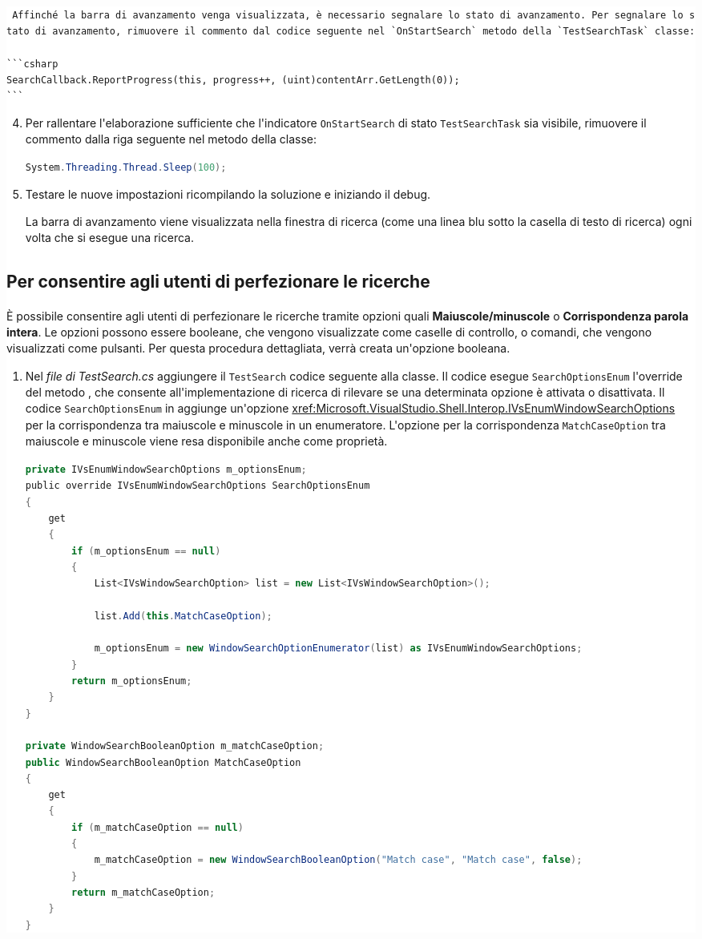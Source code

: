      Affinché la barra di avanzamento venga visualizzata, è necessario segnalare lo stato di avanzamento. Per segnalare lo stato di avanzamento, rimuovere il commento dal codice seguente nel `OnStartSearch` metodo della `TestSearchTask` classe:

    ```csharp
    SearchCallback.ReportProgress(this, progress++, (uint)contentArr.GetLength(0));
    ```

4. Per rallentare l'elaborazione sufficiente che l'indicatore `OnStartSearch` di stato `TestSearchTask` sia visibile, rimuovere il commento dalla riga seguente nel metodo della classe:

    ```csharp
    System.Threading.Thread.Sleep(100);
    ```

5. Testare le nuove impostazioni ricompilando la soluzione e iniziando il debug.

     La barra di avanzamento viene visualizzata nella finestra di ricerca (come una linea blu sotto la casella di testo di ricerca) ogni volta che si esegue una ricerca.

## <a name="to-enable-users-to-refine-their-searches"></a>Per consentire agli utenti di perfezionare le ricerche
 È possibile consentire agli utenti di perfezionare le ricerche tramite opzioni quali **Maiuscole/minuscole** o **Corrispondenza parola intera**. Le opzioni possono essere booleane, che vengono visualizzate come caselle di controllo, o comandi, che vengono visualizzati come pulsanti. Per questa procedura dettagliata, verrà creata un'opzione booleana.

1. Nel *file di TestSearch.cs* aggiungere il `TestSearch` codice seguente alla classe. Il codice esegue `SearchOptionsEnum` l'override del metodo , che consente all'implementazione di ricerca di rilevare se una determinata opzione è attivata o disattivata. Il codice `SearchOptionsEnum` in aggiunge un'opzione <xref:Microsoft.VisualStudio.Shell.Interop.IVsEnumWindowSearchOptions> per la corrispondenza tra maiuscole e minuscole in un enumeratore. L'opzione per la corrispondenza `MatchCaseOption` tra maiuscole e minuscole viene resa disponibile anche come proprietà.

    ```csharp
    private IVsEnumWindowSearchOptions m_optionsEnum;
    public override IVsEnumWindowSearchOptions SearchOptionsEnum
    {
        get
        {
            if (m_optionsEnum == null)
            {
                List<IVsWindowSearchOption> list = new List<IVsWindowSearchOption>();

                list.Add(this.MatchCaseOption);

                m_optionsEnum = new WindowSearchOptionEnumerator(list) as IVsEnumWindowSearchOptions;
            }
            return m_optionsEnum;
        }
    }

    private WindowSearchBooleanOption m_matchCaseOption;
    public WindowSearchBooleanOption MatchCaseOption
    {
        get
        {
            if (m_matchCaseOption == null)
            {
                m_matchCaseOption = new WindowSearchBooleanOption("Match case", "Match case", false);
            }
            return m_matchCaseOption;
        }
    }
    ```
